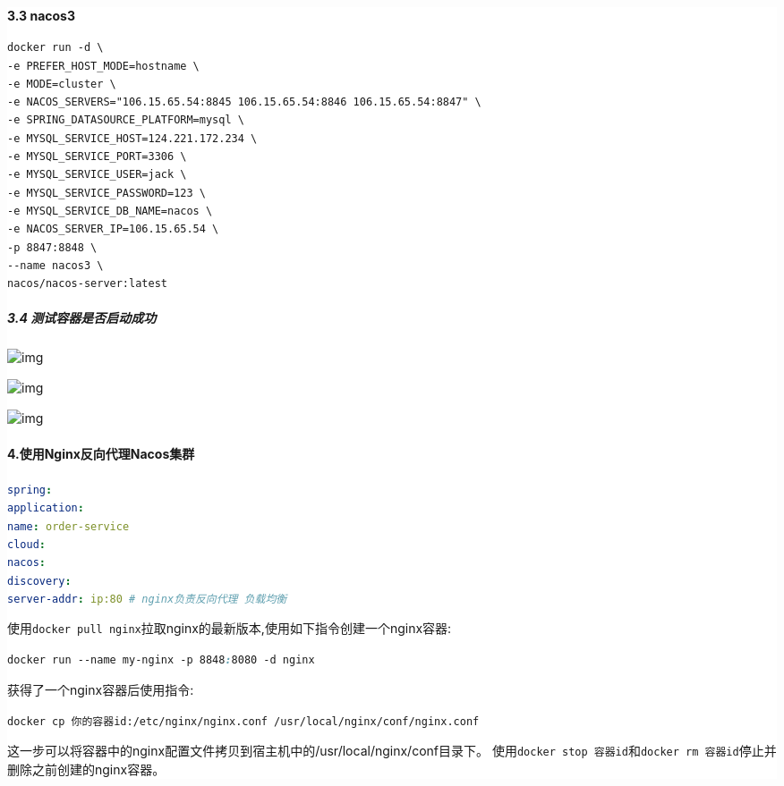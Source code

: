 **3.3 nacos3**

```docker
docker run -d \
-e PREFER_HOST_MODE=hostname \
-e MODE=cluster \
-e NACOS_SERVERS="106.15.65.54:8845 106.15.65.54:8846 106.15.65.54:8847" \
-e SPRING_DATASOURCE_PLATFORM=mysql \
-e MYSQL_SERVICE_HOST=124.221.172.234 \
-e MYSQL_SERVICE_PORT=3306 \
-e MYSQL_SERVICE_USER=jack \
-e MYSQL_SERVICE_PASSWORD=123 \
-e MYSQL_SERVICE_DB_NAME=nacos \
-e NACOS_SERVER_IP=106.15.65.54 \
-p 8847:8848 \
--name nacos3 \
nacos/nacos-server:latest
```

##### 3.4 测试容器是否启动成功

![img](https://raw.githubusercontent.com/1993884953/PicGo-Photo/master/PigCo/202303181153438.jpg)

![img](https://raw.githubusercontent.com/1993884953/PicGo-Photo/master/PigCo/202303181153440.jpg)

![img](https://raw.githubusercontent.com/1993884953/PicGo-Photo/master/PigCo/202303181153441.jpg)



#### 4.使用Nginx反向代理Nacos集群

```yml
spring:
application:
name: order-service
cloud:
nacos:
discovery:
server-addr: ip:80 # nginx负责反向代理 负载均衡
```



使用`docker pull nginx`拉取nginx的最新版本,使用如下指令创建一个nginx容器:

```css
docker run --name my-nginx -p 8848:8080 -d nginx
```

获得了一个nginx容器后使用指令:

```bash
docker cp 你的容器id:/etc/nginx/nginx.conf /usr/local/nginx/conf/nginx.conf
```

这一步可以将容器中的nginx配置文件拷贝到宿主机中的/usr/local/nginx/conf目录下。 使用`docker stop 容器id`和`docker rm 容器id`停止并删除之前创建的nginx容器。
